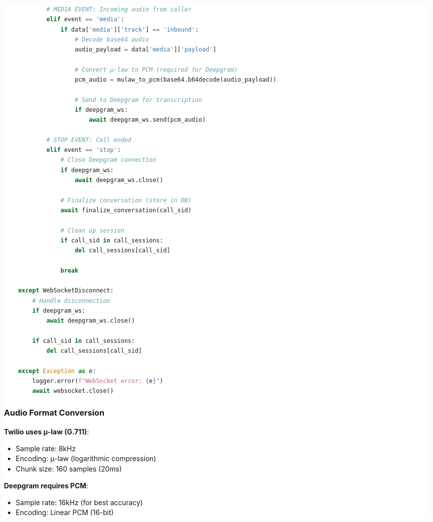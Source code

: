 ```python
            # MEDIA EVENT: Incoming audio from caller
            elif event == 'media':
                if data['media']['track'] == 'inbound':
                    # Decode base64 audio
                    audio_payload = data['media']['payload']

                    # Convert μ-law to PCM (required for Deepgram)
                    pcm_audio = mulaw_to_pcm(base64.b64decode(audio_payload))

                    # Send to Deepgram for transcription
                    if deepgram_ws:
                        await deepgram_ws.send(pcm_audio)

            # STOP EVENT: Call ended
            elif event == 'stop':
                # Close Deepgram connection
                if deepgram_ws:
                    await deepgram_ws.close()

                # Finalize conversation (store in DB)
                await finalize_conversation(call_sid)

                # Clean up session
                if call_sid in call_sessions:
                    del call_sessions[call_sid]

                break

    except WebSocketDisconnect:
        # Handle disconnection
        if deepgram_ws:
            await deepgram_ws.close()

        if call_sid in call_sessions:
            del call_sessions[call_sid]

    except Exception as e:
        logger.error(f"WebSocket error: {e}")
        await websocket.close()
```

### Audio Format Conversion

**Twilio uses μ-law (G.711)**:
- Sample rate: 8kHz
- Encoding: μ-law (logarithmic compression)
- Chunk size: 160 samples (20ms)

**Deepgram requires PCM**:
- Sample rate: 16kHz (for best accuracy)
- Encoding: Linear PCM (16-bit)
